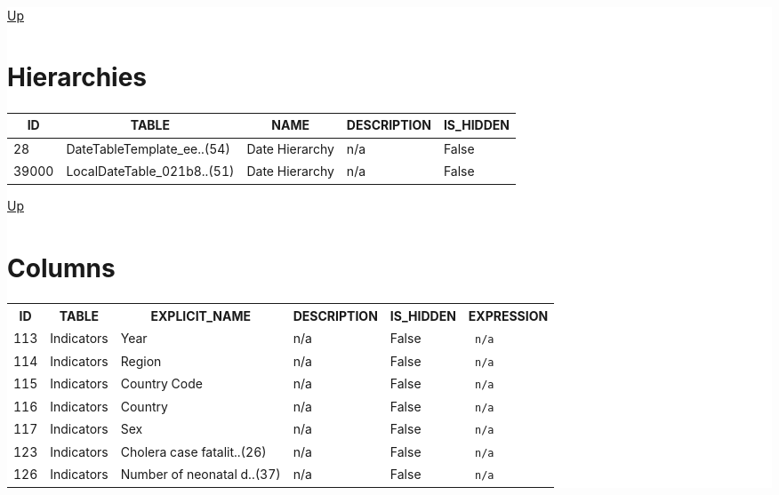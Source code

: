 
[Up](#)
# Hierarchies 



| ID | TABLE | NAME | DESCRIPTION  | IS_HIDDEN | 
|----|----------|------|--------------|-----------|
| 28 |DateTableTemplate_ee..(54) | Date Hierarchy | n/a | False | 
| 39000 |LocalDateTable_021b8..(51) | Date Hierarchy | n/a | False | 


[Up](#)
# Columns 


<table>
    <tr>
        <th> ID </th><th> TABLE </th><th> EXPLICIT_NAME </th><th> DESCRIPTION </th><th> IS_HIDDEN </th><th> EXPRESSION </th>
    </tr>
<tr>
        <td> 113 </td><td> Indicators </td><td> Year </td><td> n/a </td><td> False </td><td><code> n/a </code></td>
    </tr>

<tr>
        <td> 114 </td><td> Indicators </td><td> Region </td><td> n/a </td><td> False </td><td><code> n/a </code></td>
    </tr>

<tr>
        <td> 115 </td><td> Indicators </td><td> Country Code </td><td> n/a </td><td> False </td><td><code> n/a </code></td>
    </tr>

<tr>
        <td> 116 </td><td> Indicators </td><td> Country </td><td> n/a </td><td> False </td><td><code> n/a </code></td>
    </tr>

<tr>
        <td> 117 </td><td> Indicators </td><td> Sex </td><td> n/a </td><td> False </td><td><code> n/a </code></td>
    </tr>

<tr>
        <td> 123 </td><td> Indicators </td><td> Cholera case fatalit..(26) </td><td> n/a </td><td> False </td><td><code> n/a </code></td>
    </tr>

<tr>
        <td> 126 </td><td> Indicators </td><td> Number of neonatal d..(37) </td><td> n/a </td><td> False </td><td><code> n/a </code></td>
    </tr>
